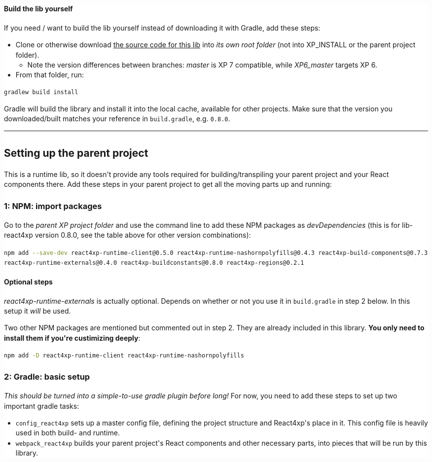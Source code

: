 #### Build the lib yourself
If you need / want to build the lib yourself instead of downloading it with Gradle, add these steps: 

- Clone or otherwise download [the source code for this lib](https://github.com/enonic/lib-react4xp.git) into _its own root folder_ (not into XP_INSTALL or the parent project folder). 
  - Note the version differences between branches: _master_ is XP 7 compatible, while _XP6_master_ targets XP 6.
- From that folder, run:
```bash
gradlew build install
```
Gradle will build the library and install it into the local cache, available for other projects. Make sure that the version you downloaded/built matches your reference in `build.gradle`, e.g. `0.8.0`.

---

## Setting up the parent project
This is a runtime lib, so it doesn't provide any tools required for building/transpiling your parent project and your React components there. Add these steps in your parent project to get all the moving parts up and running:


### 1: NPM: import packages
Go to the _parent XP project folder_ and use the command line to add these NPM packages as _devDependencies_ (this is for lib-react4xp version 0.8.0, see the table above for other version combinations):

```bash
npm add --save-dev react4xp-runtime-client@0.5.0 react4xp-runtime-nashornpolyfills@0.4.3 react4xp-build-components@0.7.3 react4xp-runtime-externals@0.4.0 react4xp-buildconstants@0.8.0 react4xp-regions@0.2.1
```
 

#### Optional steps

_react4xp-runtime-externals_ is actually optional. Depends on whether or not you use it in `build.gradle` in step 2 below. In this setup it _will_ be used.

Two other NPM packages are mentioned but commented out in step 2. They are already included in this library. **You only need to install them if you're custimizing deeply**:
```bash
npm add -D react4xp-runtime-client react4xp-runtime-nashornpolyfills 
```

### 2: Gradle: basic setup
_This should be turned into a simple-to-use gradle plugin before long!_ For now, you need to add these steps to set up two important gradle tasks: 
  - `config_react4xp` sets up a master config file, defining the project structure and React4xp's place in it. This config file is heavily used in both build- and runtime.
  - `webpack_react4xp` builds your parent project's React components and other necessary parts, into pieces that will be run by this library.
  